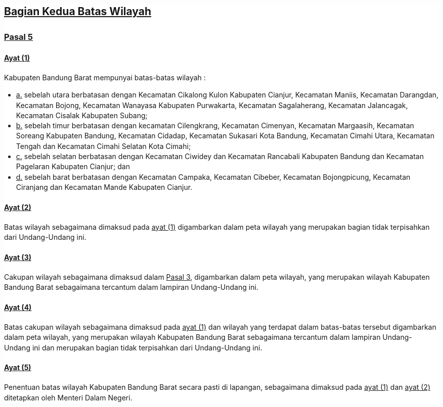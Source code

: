 

## [Bagian Kedua Batas Wilayah](http://example.org/legal/peraturan/uu/2007/12/bab/0002/bagian/0002)

### [Pasal 5](http://example.org/legal/peraturan/uu/2007/12/pasal/0005)

#### [Ayat (1)](http://example.org/legal/peraturan/uu/2007/12/pasal/0005/versi/20070102/ayat/0001)
Kabupaten Bandung Barat mempunyai batas-batas wilayah :
* [a.](http://example.org/legal/peraturan/uu/2007/12/pasal/0005/versi/20070102/ayat/0001/huruf/a) sebelah utara berbatasan dengan Kecamatan Cikalong Kulon Kabupaten Cianjur, Kecamatan Maniis, Kecamatan Darangdan, Kecamatan Bojong, Kecamatan Wanayasa Kabupaten Purwakarta, Kecamatan Sagalaherang, Kecamatan Jalancagak, Kecamatan Cisalak Kabupaten Subang;
* [b.](http://example.org/legal/peraturan/uu/2007/12/pasal/0005/versi/20070102/ayat/0001/huruf/b) sebelah timur berbatasan dengan kecamatan Cilengkrang, Kecamatan Cimenyan, Kecamatan Margaasih, Kecamatan Soreang Kabupaten Bandung, Kecamatan Cidadap, Kecamatan Sukasari Kota Bandung, Kecamatan Cimahi Utara, Kecamatan Tengah dan Kecamatan Cimahi Selatan Kota Cimahi;
* [c.](http://example.org/legal/peraturan/uu/2007/12/pasal/0005/versi/20070102/ayat/0001/huruf/c) sebelah selatan berbatasan dengan Kecamatan Ciwidey dan Kecamatan Rancabali Kabupaten Bandung dan Kecamatan Pagelaran Kabupaten Cianjur; dan
* [d.](http://example.org/legal/peraturan/uu/2007/12/pasal/0005/versi/20070102/ayat/0001/huruf/d) sebelah barat berbatasan dengan Kecamatan Campaka, Kecamatan Cibeber, Kecamatan Bojongpicung, Kecamatan Ciranjang dan Kecamatan Mande Kabupaten Cianjur.

#### [Ayat (2)](http://example.org/legal/peraturan/uu/2007/12/pasal/0005/versi/20070102/ayat/0002)
Batas wilayah sebagaimana dimaksud pada [ayat (1)](http://example.org/legal/peraturan/uu/2007/12/pasal/0005/versi/20070102/ayat/0001) digambarkan dalam peta wilayah yang merupakan bagian tidak terpisahkan dari Undang-Undang ini.

#### [Ayat (3)](http://example.org/legal/peraturan/uu/2007/12/pasal/0005/versi/20070102/ayat/0003)
Cakupan wilayah sebagaimana dimaksud dalam [Pasal 3](http://example.org/legal/peraturan/uu/2007/12/pasal/0003), digambarkan dalam peta wilayah, yang merupakan wilayah Kabupaten Bandung Barat sebagaimana tercantum dalam lampiran Undang-Undang ini.

#### [Ayat (4)](http://example.org/legal/peraturan/uu/2007/12/pasal/0005/versi/20070102/ayat/0004)
Batas cakupan wilayah sebagaimana dimaksud pada [ayat (1)](http://example.org/legal/peraturan/uu/2007/12/pasal/0005/versi/20070102/ayat/0001) dan wilayah yang terdapat dalam batas-batas tersebut digambarkan dalam peta wilayah, yang merupakan wilayah Kabupaten Bandung Barat sebagaimana tercantum dalam lampiran Undang- Undang ini dan merupakan bagian tidak terpisahkan dari Undang-Undang ini.

#### [Ayat (5)](http://example.org/legal/peraturan/uu/2007/12/pasal/0005/versi/20070102/ayat/0005)
Penentuan batas wilayah Kabupaten Bandung Barat secara pasti di lapangan, sebagaimana dimaksud pada [ayat (1)](http://example.org/legal/peraturan/uu/2007/12/pasal/0005/versi/20070102/ayat/0001) dan [ayat (2)](http://example.org/legal/peraturan/uu/2007/12/pasal/0005/versi/20070102/ayat/0002) ditetapkan oleh Menteri Dalam Negeri.
